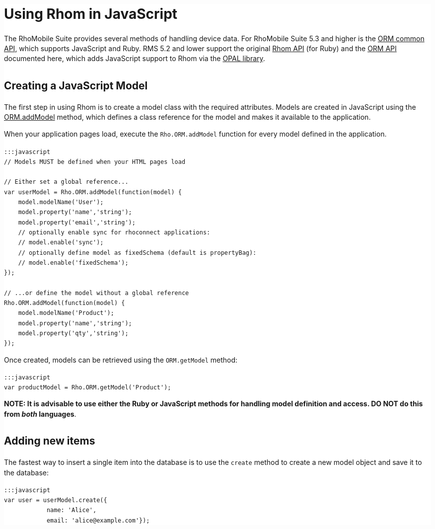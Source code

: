 # Using Rhom in JavaScript

The RhoMobile Suite provides several methods of handling device data. For RhoMobile Suite 5.3 and higher is the [ORM common API](../api/NewORM), which supports JavaScript and Ruby. RMS 5.2 and lower support the original [Rhom API](../api/rhom-api) (for Ruby) and the [ORM API](../api/Orm) documented here, which adds JavaScript support to Rhom via the [OPAL library](http://opalrb.org).

## Creating a JavaScript Model

The first step in using Rhom is to create a model class with the required attributes. Models are created in JavaScript using the [ORM.addModel](../api/Orm#maddModel) method, which defines a class reference for the model and makes it available to the application. 

When your application pages load, execute the `Rho.ORM.addModel` function for every model defined in the application.

    :::javascript
    // Models MUST be defined when your HTML pages load

    // Either set a global reference... 
    var userModel = Rho.ORM.addModel(function(model) {
        model.modelName('User');
        model.property('name','string');
        model.property('email','string');
        // optionally enable sync for rhoconnect applications:
        // model.enable('sync');
        // optionally define model as fixedSchema (default is propertyBag):
        // model.enable('fixedSchema');
    });

    // ...or define the model without a global reference
    Rho.ORM.addModel(function(model) {
        model.modelName('Product');
        model.property('name','string');
        model.property('qty','string');
    });


Once created, models can be retrieved using the `ORM.getModel` method:

    :::javascript
    var productModel = Rho.ORM.getModel('Product');

**NOTE: It is advisable to use either the Ruby or JavaScript methods for handling model definition and access. <b>DO NOT do this from _both_ languages</b>**.

## Adding new items

The fastest way to insert a single item into the database is to use the `create` method to create a new model object and save it to the database:


    :::javascript
    var user = userModel.create({
                name: 'Alice', 
                email: 'alice@example.com'});
